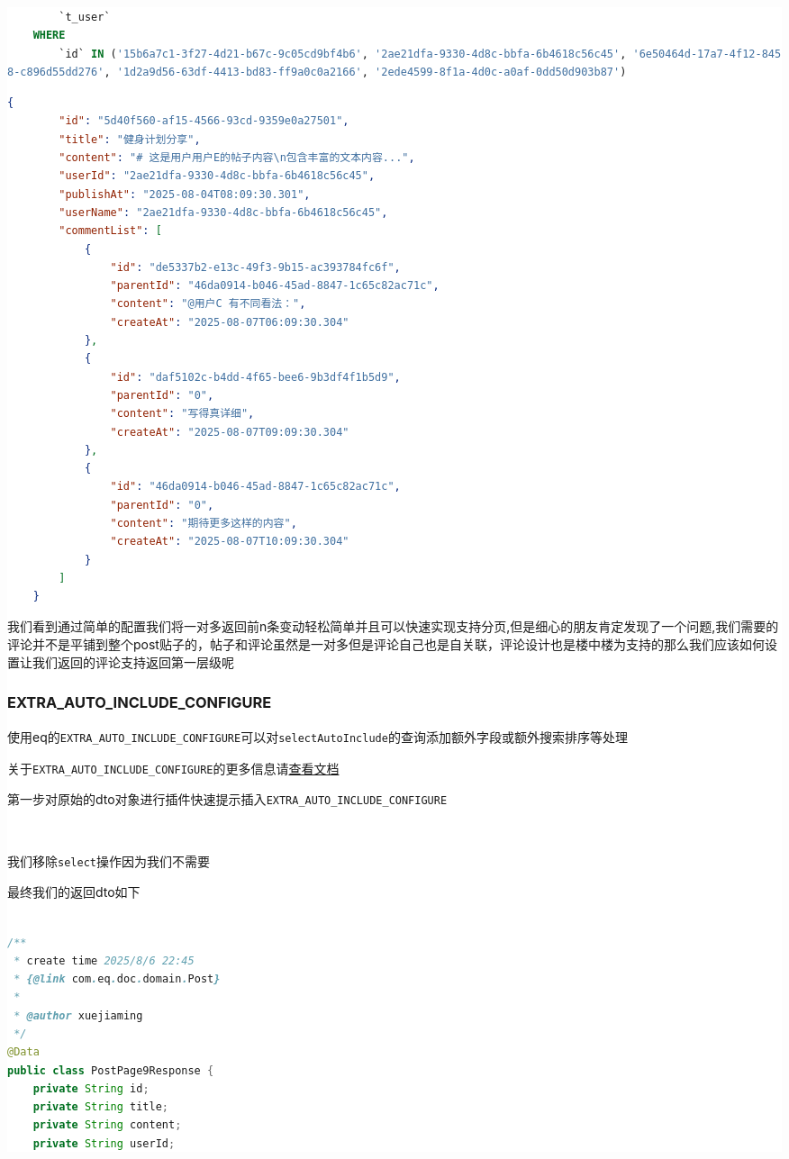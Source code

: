 ```sql
        `t_user` 
    WHERE
        `id` IN ('15b6a7c1-3f27-4d21-b67c-9c05cd9bf4b6', '2ae21dfa-9330-4d8c-bbfa-6b4618c56c45', '6e50464d-17a7-4f12-8458-c896d55dd276', '1d2a9d56-63df-4413-bd83-ff9a0c0a2166', '2ede4599-8f1a-4d0c-a0af-0dd50d903b87')
```
```json
{
        "id": "5d40f560-af15-4566-93cd-9359e0a27501",
        "title": "健身计划分享",
        "content": "# 这是用户用户E的帖子内容\n包含丰富的文本内容...",
        "userId": "2ae21dfa-9330-4d8c-bbfa-6b4618c56c45",
        "publishAt": "2025-08-04T08:09:30.301",
        "userName": "2ae21dfa-9330-4d8c-bbfa-6b4618c56c45",
        "commentList": [
            {
                "id": "de5337b2-e13c-49f3-9b15-ac393784fc6f",
                "parentId": "46da0914-b046-45ad-8847-1c65c82ac71c",
                "content": "@用户C 有不同看法：",
                "createAt": "2025-08-07T06:09:30.304"
            },
            {
                "id": "daf5102c-b4dd-4f65-bee6-9b3df4f1b5d9",
                "parentId": "0",
                "content": "写得真详细",
                "createAt": "2025-08-07T09:09:30.304"
            },
            {
                "id": "46da0914-b046-45ad-8847-1c65c82ac71c",
                "parentId": "0",
                "content": "期待更多这样的内容",
                "createAt": "2025-08-07T10:09:30.304"
            }
        ]
    }
```
我们看到通过简单的配置我们将一对多返回前n条变动轻松简单并且可以快速实现支持分页,但是细心的朋友肯定发现了一个问题,我们需要的评论并不是平铺到整个post贴子的，帖子和评论虽然是一对多但是评论自己也是自关联，评论设计也是楼中楼为支持的那么我们应该如何设置让我们返回的评论支持返回第一层级呢

### EXTRA_AUTO_INCLUDE_CONFIGURE
使用eq的`EXTRA_AUTO_INCLUDE_CONFIGURE`可以对`selectAutoInclude`的查询添加额外字段或额外搜索排序等处理

关于`EXTRA_AUTO_INCLUDE_CONFIGURE`的更多信息请[查看文档](/easy-query-doc/ability/return-result/extra)

第一步对原始的dto对象进行插件快速提示插入`EXTRA_AUTO_INCLUDE_CONFIGURE`

<img :src="$withBase('/images/extra-include-tip.jpg')">

我们移除`select`操作因为我们不需要

最终我们的返回dto如下
```java

/**
 * create time 2025/8/6 22:45
 * {@link com.eq.doc.domain.Post}
 *
 * @author xuejiaming
 */
@Data
public class PostPage9Response {
    private String id;
    private String title;
    private String content;
    private String userId;
```